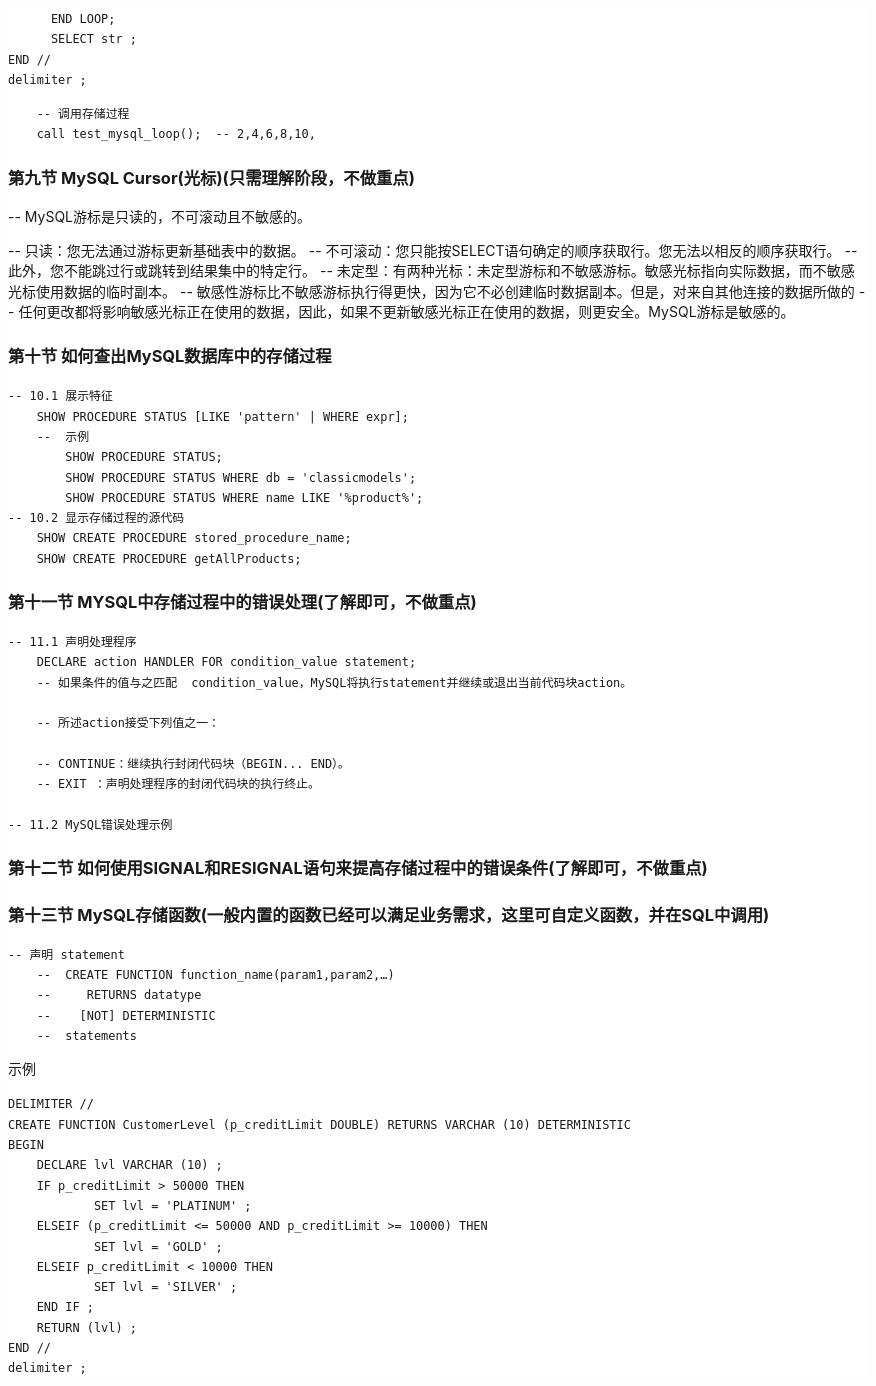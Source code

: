  ```
		END LOOP;
		SELECT str ;
END //
delimiter ;
```
		-- 调用存储过程
		call test_mysql_loop();  -- 2,4,6,8,10,
### 第九节 MySQL Cursor(光标)(只需理解阶段，不做重点)
-- MySQL游标是只读的，不可滚动且不敏感的。

-- 只读：您无法通过游标更新基础表中的数据。
-- 不可滚动：您只能按SELECT语句确定的顺序获取行。您无法以相反的顺序获取行。
	-- 此外，您不能跳过行或跳转到结果集中的特定行。
-- 未定型：有两种光标：未定型游标和不敏感游标。敏感光标指向实际数据，而不敏感光标使用数据的临时副本。
	-- 敏感性游标比不敏感游标执行得更快，因为它不必创建临时数据副本。但是，对来自其他连接的数据所做的
	-- 任何更改都将影响敏感光标正在使用的数据，因此，如果不更新敏感光标正在使用的数据，则更安全。MySQL游标是敏感的。
### 第十节 如何查出MySQL数据库中的存储过程
	-- 10.1 展示特征 
		SHOW PROCEDURE STATUS [LIKE 'pattern' | WHERE expr];	
		-- 	示例
			SHOW PROCEDURE STATUS;
			SHOW PROCEDURE STATUS WHERE db = 'classicmodels';
			SHOW PROCEDURE STATUS WHERE name LIKE '%product%';
	-- 10.2 显示存储过程的源代码
		SHOW CREATE PROCEDURE stored_procedure_name;
		SHOW CREATE PROCEDURE getAllProducts;
### 第十一节 MYSQL中存储过程中的错误处理(了解即可，不做重点)
	-- 11.1 声明处理程序
		DECLARE action HANDLER FOR condition_value statement;
		-- 如果条件的值与之匹配  condition_value，MySQL将执行statement并继续或退出当前代码块action。

		-- 所述action接受下列值之一：

		-- CONTINUE：继续执行封闭代码块（BEGIN... END）。
		-- EXIT ：声明处理程序的封闭代码块的执行终止。

	-- 11.2 MySQL错误处理示例
### 第十二节 如何使用SIGNAL和RESIGNAL语句来提高存储过程中的错误条件(了解即可，不做重点)
### 第十三节 MySQL存储函数(一般内置的函数已经可以满足业务需求，这里可自定义函数，并在SQL中调用)
	-- 声明 statement
		-- 	CREATE FUNCTION function_name(param1,param2,…)
		--     RETURNS datatype
		--    [NOT] DETERMINISTIC
		-- 	statements

 示例 
```
DELIMITER //
CREATE FUNCTION CustomerLevel (p_creditLimit DOUBLE) RETURNS VARCHAR (10) DETERMINISTIC
BEGIN
	DECLARE lvl VARCHAR (10) ;
	IF p_creditLimit > 50000 THEN
			SET lvl = 'PLATINUM' ;
	ELSEIF (p_creditLimit <= 50000 AND p_creditLimit >= 10000) THEN
			SET lvl = 'GOLD' ;
	ELSEIF p_creditLimit < 10000 THEN
			SET lvl = 'SILVER' ;
	END IF ;
	RETURN (lvl) ;
END //
delimiter ;
```